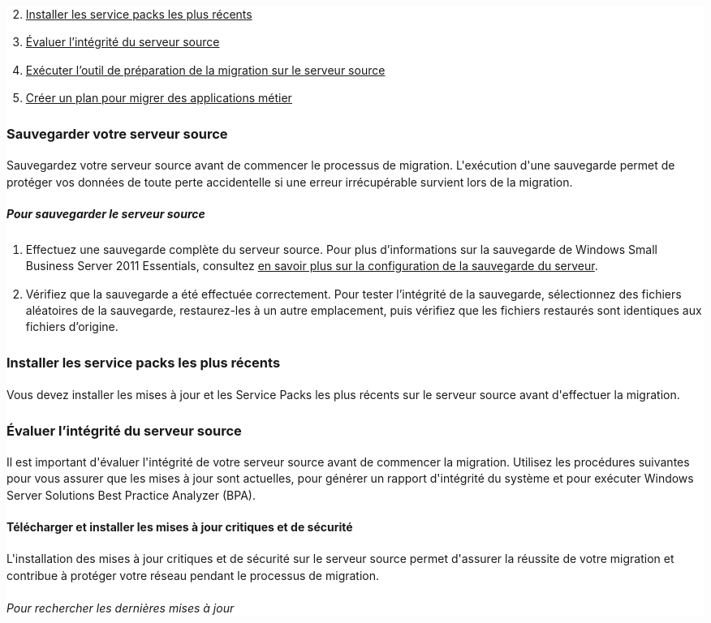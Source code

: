2.  [Installer les service packs les plus récents](../migrate/Prepare-your-Source-Server-for-Windows-Server-Essentials-migration.md#BKMK_InstallTheMostRecentServicePacksToPrepareForMigration)  
  
3.  [Évaluer l’intégrité du serveur source](../migrate/Prepare-your-Source-Server-for-Windows-Server-Essentials-migration.md#BKMK_UseWindowsBestPracticeAnalyzer)  
  
4.  [Exécuter l’outil de préparation de la migration sur le serveur source](../migrate/Prepare-your-Source-Server-for-Windows-Server-Essentials-migration.md#BKMK_MPT)  
  
5.  [Créer un plan pour migrer des applications métier](../migrate/Prepare-your-Source-Server-for-Windows-Server-Essentials-migration.md#BKMK_PlanToMigrateLineOfBusinessApplications)  

  
###  <a name="back-up-your-source-server"></a><a name="BKMK_BackUpYourSourceServerToPrepareForMigration"></a>Sauvegarder votre serveur source  
 Sauvegardez votre serveur source avant de commencer le processus de migration. L'exécution d'une sauvegarde permet de protéger vos données de toute perte accidentelle si une erreur irrécupérable survient lors de la migration.  
  
##### <a name="to-back-up-the-source-server"></a>Pour sauvegarder le serveur source  
  
1.  Effectuez une sauvegarde complète du serveur source. Pour plus d’informations sur la sauvegarde de Windows Small Business Server 2011 Essentials, consultez [en savoir plus sur la configuration de la sauvegarde du serveur](https://technet.microsoft.com/library/server-backup-support-1.aspx).  
  
2.  Vérifiez que la sauvegarde a été effectuée correctement. Pour tester l’intégrité de la sauvegarde, sélectionnez des fichiers aléatoires de la sauvegarde, restaurez-les à un autre emplacement, puis vérifiez que les fichiers restaurés sont identiques aux fichiers d’origine.  
  
###  <a name="install-the-most-recent-service-packs"></a><a name="BKMK_InstallTheMostRecentServicePacksToPrepareForMigration"></a>Installer les service packs les plus récents  
 Vous devez installer les mises à jour et les Service Packs les plus récents sur le serveur source avant d'effectuer la migration.  
  
###  <a name="evaluate-the-health-of-the-source-server"></a><a name="BKMK_UseWindowsBestPracticeAnalyzer"></a>Évaluer l’intégrité du serveur source  
 Il est important d'évaluer l'intégrité de votre serveur source avant de commencer la migration. Utilisez les procédures suivantes pour vous assurer que les mises à jour sont actuelles, pour générer un rapport d'intégrité du système et pour exécuter Windows Server Solutions Best Practice Analyzer (BPA).  
  
#### <a name="download-and-install-critical-and-security-updates"></a>Télécharger et installer les mises à jour critiques et de sécurité  
 L'installation des mises à jour critiques et de sécurité sur le serveur source permet d'assurer la réussite de votre migration et contribue à protéger votre réseau pendant le processus de migration.  
  
###### <a name="to-check-for-the-latest-updates"></a>Pour rechercher les dernières mises à jour  
  